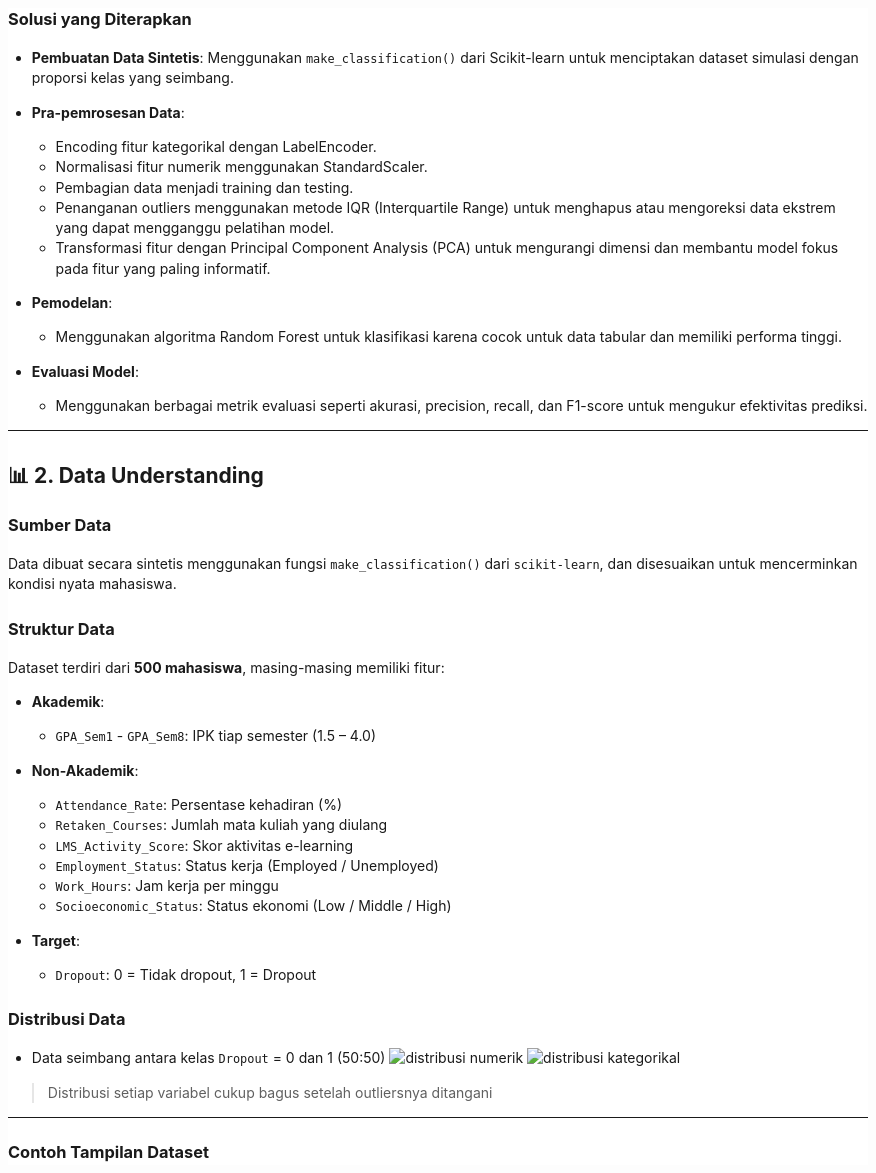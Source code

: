 ### Solusi yang Diterapkan

* **Pembuatan Data Sintetis**: Menggunakan `make_classification()` dari Scikit-learn untuk menciptakan dataset simulasi dengan proporsi kelas yang seimbang.
* **Pra-pemrosesan Data**:

  * Encoding fitur kategorikal dengan LabelEncoder.
  * Normalisasi fitur numerik menggunakan StandardScaler.
  * Pembagian data menjadi training dan testing.
  * Penanganan outliers menggunakan metode IQR (Interquartile Range) untuk menghapus atau mengoreksi data ekstrem yang dapat mengganggu pelatihan model.
  * Transformasi fitur dengan Principal Component Analysis (PCA) untuk mengurangi dimensi dan membantu model fokus pada fitur yang paling informatif.
* **Pemodelan**:

  * Menggunakan algoritma Random Forest untuk klasifikasi karena cocok untuk data tabular dan memiliki performa tinggi.
* **Evaluasi Model**:

  * Menggunakan berbagai metrik evaluasi seperti akurasi, precision, recall, dan F1-score untuk mengukur efektivitas prediksi.

---

## 📊 2. Data Understanding

### Sumber Data

Data dibuat secara sintetis menggunakan fungsi `make_classification()` dari `scikit-learn`, dan disesuaikan untuk mencerminkan kondisi nyata mahasiswa.

### Struktur Data

Dataset terdiri dari **500 mahasiswa**, masing-masing memiliki fitur:

* **Akademik**:

  * `GPA_Sem1` - `GPA_Sem8`: IPK tiap semester (1.5 – 4.0)

* **Non-Akademik**:

  * `Attendance_Rate`: Persentase kehadiran (%)
  * `Retaken_Courses`: Jumlah mata kuliah yang diulang
  * `LMS_Activity_Score`: Skor aktivitas e-learning
  * `Employment_Status`: Status kerja (Employed / Unemployed)
  * `Work_Hours`: Jam kerja per minggu
  * `Socioeconomic_Status`: Status ekonomi (Low / Middle / High)

* **Target**:

  * `Dropout`: 0 = Tidak dropout, 1 = Dropout

### Distribusi Data

* Data seimbang antara kelas `Dropout` = 0 dan 1 (50:50)
![distribusi numerik ](https://raw.githubusercontent.com/Bumbii12/sistem_prediksi_mahasiswa_drop_out/refs/heads/main/img/distribusi_numerik.png)
![distribusi kategorikal ](https://raw.githubusercontent.com/Bumbii12/sistem_prediksi_mahasiswa_drop_out/refs/heads/main/img/distribusi_categorical.png)
> Distribusi setiap variabel cukup bagus setelah outliersnya ditangani
***
### Contoh Tampilan Dataset
